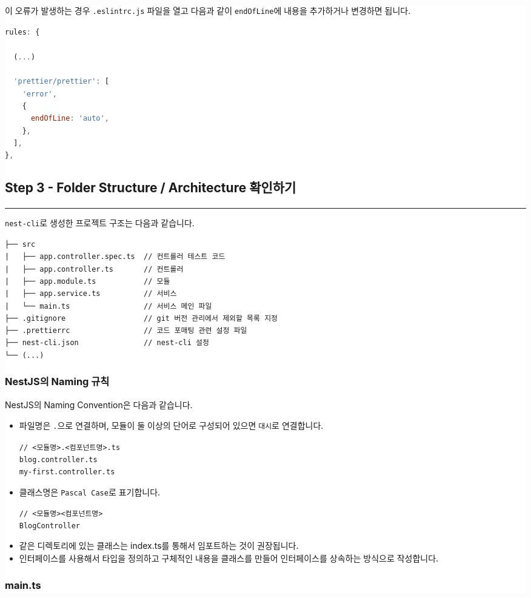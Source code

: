 이 오류가 발생하는 경우 `.eslintrc.js` 파일을 열고 다음과 같이 `endOfLine`에 내용을 추가하거나 변경하면 됩니다.

```javascript
rules: {

  (...)

  'prettier/prettier': [
    'error',
    {
      endOfLine: 'auto',
    },
  ],
},
```

## Step 3 - Folder Structure / Architecture 확인하기

<hr />

`nest-cli`로 생성한 프로젝트 구조는 다음과 같습니다.

```
├── src
|   ├── app.controller.spec.ts  // 컨트롤러 테스트 코드
|   ├── app.controller.ts       // 컨트롤러
|   ├── app.module.ts           // 모듈
|   ├── app.service.ts          // 서비스
|   └── main.ts                 // 서비스 메인 파일
├── .gitignore                  // git 버전 관리에서 제외할 목록 지정
├── .prettierrc                 // 코드 포매팅 관련 설정 파일
├── nest-cli.json               // nest-cli 설정
└── (...)
```

### NestJS의 Naming 규칙

NestJS의 Naming Convention은 다음과 같습니다.

- 파일명은 `.`으로 연결하며, 모듈이 둘 이상의 단어로 구성되어 있으면 `대시`로 연결합니다.
  ```
  // <모듈명>.<컴포넌트명>.ts
  blog.controller.ts
  my-first.controller.ts
  ```
- 클래스명은 `Pascal Case`로 표기합니다.
  ```
  // <모듈명><컴포넌트명>
  BlogController
  ```
- 같은 디렉토리에 있는 클래스는 index.ts를 통해서 임포트하는 것이 권장됩니다.
- 인터페이스를 사용해서 타입을 정의하고 구체적인 내용을 클래스를 만들어 인터페이스를 상속하는 방식으로 작성합니다.

### main.ts
